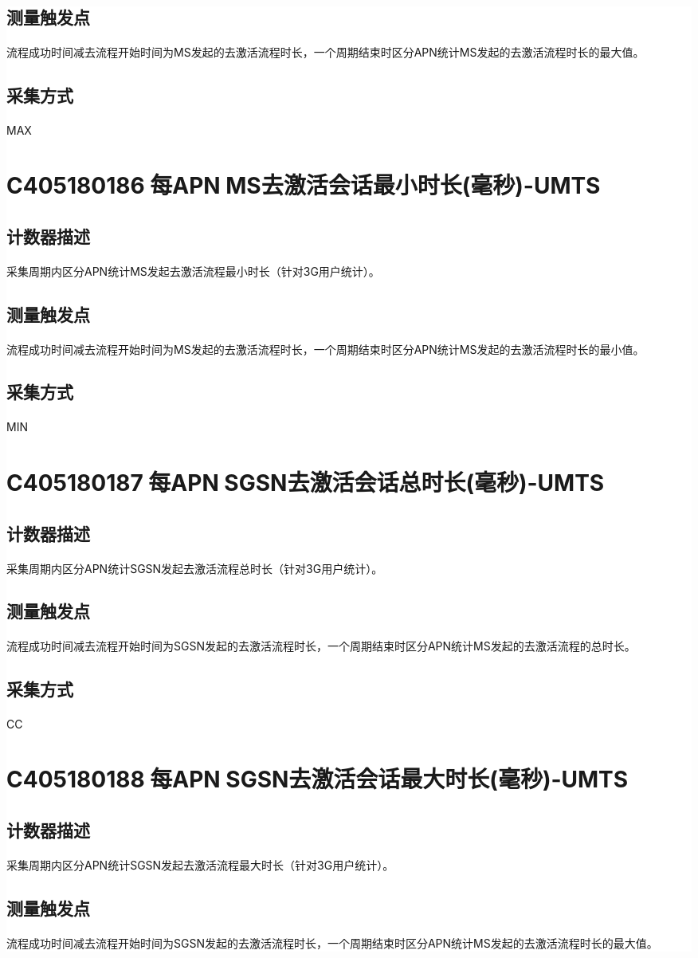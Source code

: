 
## 测量触发点 
流程成功时间减去流程开始时间为MS发起的去激活流程时长，一个周期结束时区分APN统计MS发起的去激活流程时长的最大值。 


## 采集方式 
MAX 


# C405180186 每APN MS去激活会话最小时长(毫秒)-UMTS 


## 计数器描述 
采集周期内区分APN统计MS发起去激活流程最小时长（针对3G用户统计）。 


## 测量触发点 
流程成功时间减去流程开始时间为MS发起的去激活流程时长，一个周期结束时区分APN统计MS发起的去激活流程时长的最小值。 


## 采集方式 
MIN 


# C405180187 每APN SGSN去激活会话总时长(毫秒)-UMTS 


## 计数器描述 
采集周期内区分APN统计SGSN发起去激活流程总时长（针对3G用户统计）。 


## 测量触发点 
流程成功时间减去流程开始时间为SGSN发起的去激活流程时长，一个周期结束时区分APN统计MS发起的去激活流程的总时长。 


## 采集方式 
CC 


# C405180188 每APN SGSN去激活会话最大时长(毫秒)-UMTS 


## 计数器描述 
采集周期内区分APN统计SGSN发起去激活流程最大时长（针对3G用户统计）。 


## 测量触发点 
流程成功时间减去流程开始时间为SGSN发起的去激活流程时长，一个周期结束时区分APN统计MS发起的去激活流程时长的最大值。 
